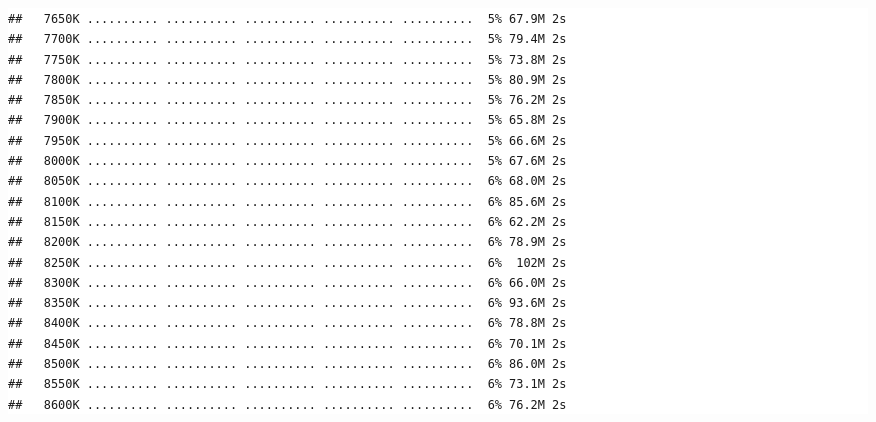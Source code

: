     ##   7650K .......... .......... .......... .......... ..........  5% 67.9M 2s
    ##   7700K .......... .......... .......... .......... ..........  5% 79.4M 2s
    ##   7750K .......... .......... .......... .......... ..........  5% 73.8M 2s
    ##   7800K .......... .......... .......... .......... ..........  5% 80.9M 2s
    ##   7850K .......... .......... .......... .......... ..........  5% 76.2M 2s
    ##   7900K .......... .......... .......... .......... ..........  5% 65.8M 2s
    ##   7950K .......... .......... .......... .......... ..........  5% 66.6M 2s
    ##   8000K .......... .......... .......... .......... ..........  5% 67.6M 2s
    ##   8050K .......... .......... .......... .......... ..........  6% 68.0M 2s
    ##   8100K .......... .......... .......... .......... ..........  6% 85.6M 2s
    ##   8150K .......... .......... .......... .......... ..........  6% 62.2M 2s
    ##   8200K .......... .......... .......... .......... ..........  6% 78.9M 2s
    ##   8250K .......... .......... .......... .......... ..........  6%  102M 2s
    ##   8300K .......... .......... .......... .......... ..........  6% 66.0M 2s
    ##   8350K .......... .......... .......... .......... ..........  6% 93.6M 2s
    ##   8400K .......... .......... .......... .......... ..........  6% 78.8M 2s
    ##   8450K .......... .......... .......... .......... ..........  6% 70.1M 2s
    ##   8500K .......... .......... .......... .......... ..........  6% 86.0M 2s
    ##   8550K .......... .......... .......... .......... ..........  6% 73.1M 2s
    ##   8600K .......... .......... .......... .......... ..........  6% 76.2M 2s